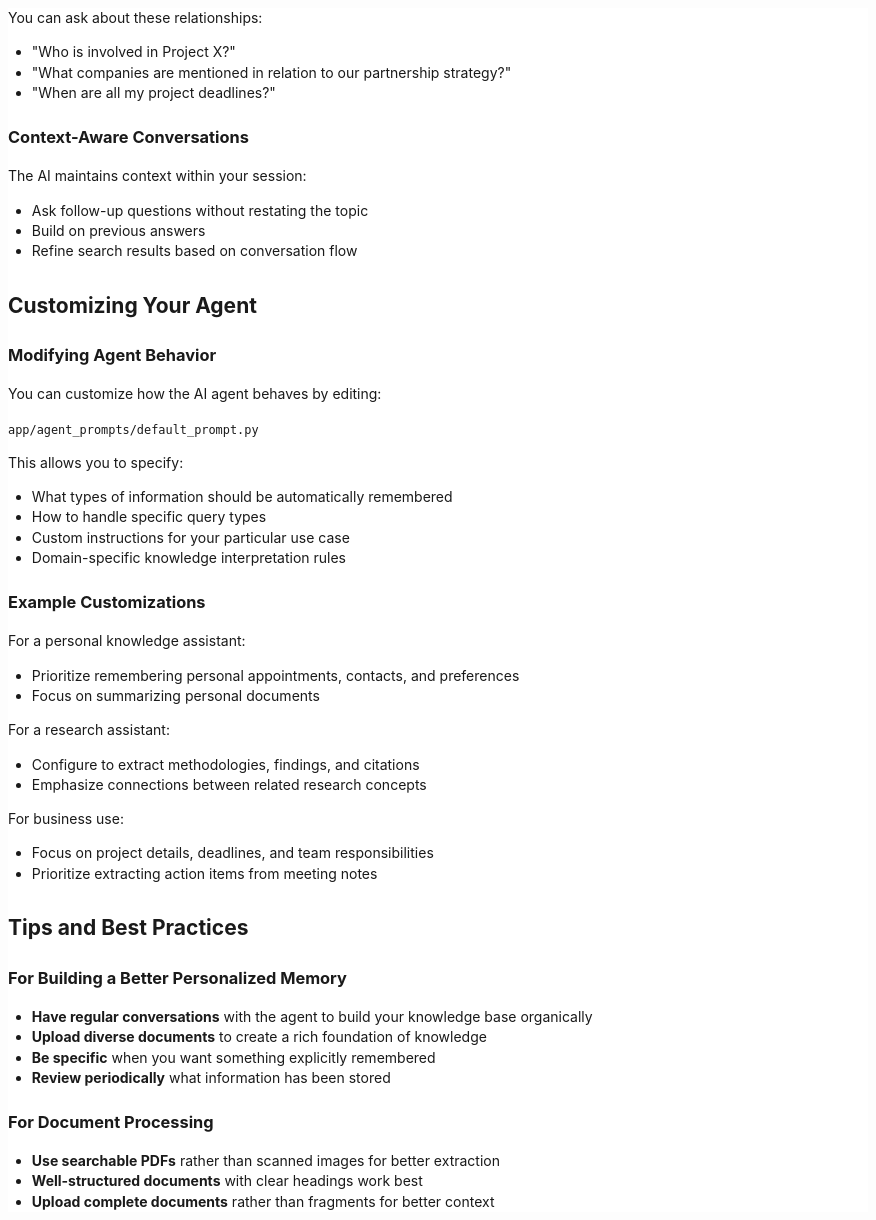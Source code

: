 You can ask about these relationships:
- "Who is involved in Project X?"
- "What companies are mentioned in relation to our partnership strategy?"
- "When are all my project deadlines?"

### Context-Aware Conversations

The AI maintains context within your session:
- Ask follow-up questions without restating the topic
- Build on previous answers
- Refine search results based on conversation flow

## Customizing Your Agent

### Modifying Agent Behavior

You can customize how the AI agent behaves by editing:
```
app/agent_prompts/default_prompt.py
```

This allows you to specify:
- What types of information should be automatically remembered
- How to handle specific query types
- Custom instructions for your particular use case
- Domain-specific knowledge interpretation rules

### Example Customizations

For a personal knowledge assistant:
- Prioritize remembering personal appointments, contacts, and preferences
- Focus on summarizing personal documents

For a research assistant:
- Configure to extract methodologies, findings, and citations
- Emphasize connections between related research concepts

For business use:
- Focus on project details, deadlines, and team responsibilities
- Prioritize extracting action items from meeting notes

## Tips and Best Practices

### For Building a Better Personalized Memory

- **Have regular conversations** with the agent to build your knowledge base organically
- **Upload diverse documents** to create a rich foundation of knowledge
- **Be specific** when you want something explicitly remembered
- **Review periodically** what information has been stored

### For Document Processing

- **Use searchable PDFs** rather than scanned images for better extraction
- **Well-structured documents** with clear headings work best
- **Upload complete documents** rather than fragments for better context
